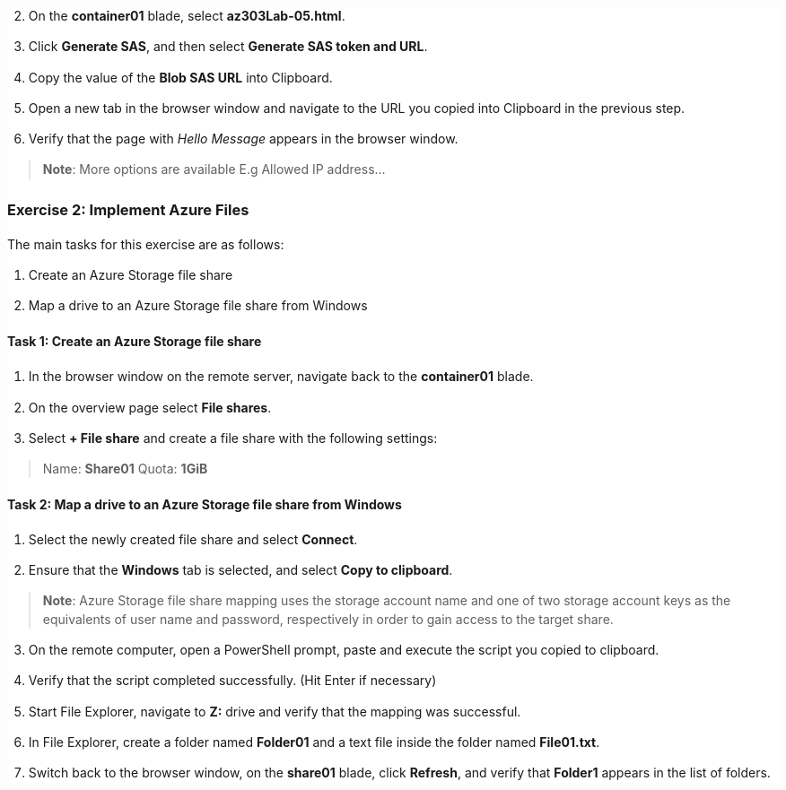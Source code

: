 2.  On the **container01** blade, select **az303Lab-05.html**.

3.  Click **Generate SAS**, and then select **Generate SAS token and
    URL**.

4.  Copy the value of the **Blob SAS URL** into Clipboard.

5.  Open a new tab in the browser window and navigate to the URL you
    copied into Clipboard in the previous step.

6.  Verify that the page with *Hello Message* appears in the browser
    window.

> **Note**: More options are available E.g Allowed IP address...

### Exercise 2: Implement Azure Files

The main tasks for this exercise are as follows:

1.  Create an Azure Storage file share

2.  Map a drive to an Azure Storage file share from Windows

#### Task 1: Create an Azure Storage file share

1.  In the browser window on the remote server, navigate back to the **container01** blade.

2.  On the overview page select **File shares**.

3.  Select **+ File share** and create a file share with the following settings:

> Name: **Share01** Quota: **1GiB**

#### Task 2: Map a drive to an Azure Storage file share from Windows

1.  Select the newly created file share and select **Connect**.

2.  Ensure that the **Windows** tab is selected, and select **Copy to
    clipboard**.

> **Note**: Azure Storage file share mapping uses the storage account name and one of two storage account 
keys as the equivalents of user name and password, respectively in order to gain access to the target share.

3.  On the remote computer, open a PowerShell prompt, paste and execute
    the script you copied to clipboard.

4.  Verify that the script completed successfully. (Hit Enter if
    necessary)

5.  Start File Explorer, navigate to **Z:** drive and verify that the
    mapping was successful.

6.  In File Explorer, create a folder named **Folder01** and a text file
    inside the folder named **File01.txt**.

7.  Switch back to the browser window, on the **share01** blade,
    click **Refresh**, and verify that **Folder1** appears in the list
    of folders.
